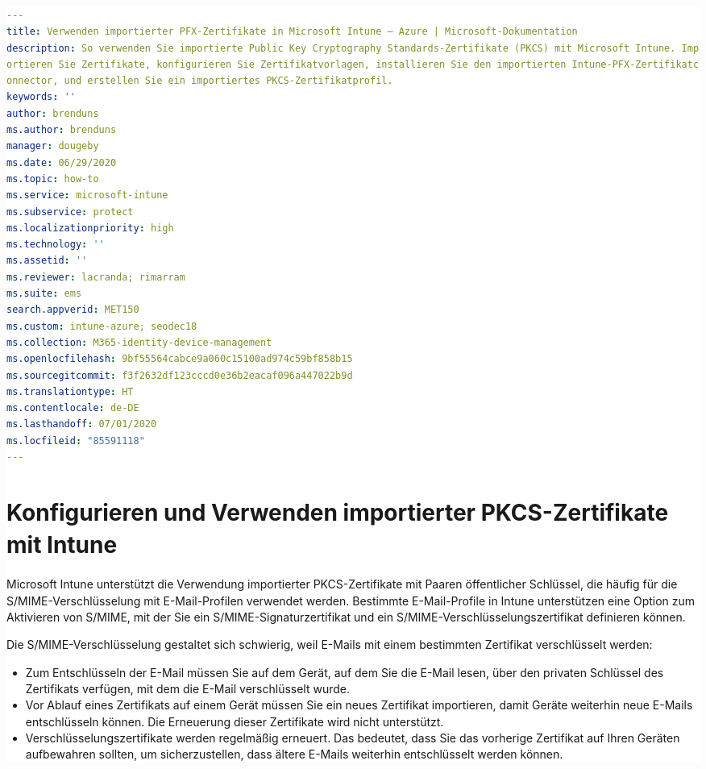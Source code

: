 ```yaml
---
title: Verwenden importierter PFX-Zertifikate in Microsoft Intune – Azure | Microsoft-Dokumentation
description: So verwenden Sie importierte Public Key Cryptography Standards-Zertifikate (PKCS) mit Microsoft Intune. Importieren Sie Zertifikate, konfigurieren Sie Zertifikatvorlagen, installieren Sie den importierten Intune-PFX-Zertifikatconnector, und erstellen Sie ein importiertes PKCS-Zertifikatprofil.
keywords: ''
author: brenduns
ms.author: brenduns
manager: dougeby
ms.date: 06/29/2020
ms.topic: how-to
ms.service: microsoft-intune
ms.subservice: protect
ms.localizationpriority: high
ms.technology: ''
ms.assetid: ''
ms.reviewer: lacranda; rimarram
ms.suite: ems
search.appverid: MET150
ms.custom: intune-azure; seodec18
ms.collection: M365-identity-device-management
ms.openlocfilehash: 9bf55564cabce9a060c15100ad974c59bf858b15
ms.sourcegitcommit: f3f2632df123cccd0e36b2eacaf096a447022b9d
ms.translationtype: HT
ms.contentlocale: de-DE
ms.lasthandoff: 07/01/2020
ms.locfileid: "85591118"
---
```

# <a name="configure-and-use-imported-pkcs-certificates-with-intune"></a>Konfigurieren und Verwenden importierter PKCS-Zertifikate mit Intune

Microsoft Intune unterstützt die Verwendung importierter PKCS-Zertifikate mit Paaren öffentlicher Schlüssel, die häufig für die S/MIME-Verschlüsselung mit E-Mail-Profilen verwendet werden. Bestimmte E-Mail-Profile in Intune unterstützen eine Option zum Aktivieren von S/MIME, mit der Sie ein S/MIME-Signaturzertifikat und ein S/MIME-Verschlüsselungszertifikat definieren können.

Die S/MIME-Verschlüsselung gestaltet sich schwierig, weil E-Mails mit einem bestimmten Zertifikat verschlüsselt werden:

- Zum Entschlüsseln der E-Mail müssen Sie auf dem Gerät, auf dem Sie die E-Mail lesen, über den privaten Schlüssel des Zertifikats verfügen, mit dem die E-Mail verschlüsselt wurde.
- Vor Ablauf eines Zertifikats auf einem Gerät müssen Sie ein neues Zertifikat importieren, damit Geräte weiterhin neue E-Mails entschlüsseln können. Die Erneuerung dieser Zertifikate wird nicht unterstützt.
- Verschlüsselungszertifikate werden regelmäßig erneuert. Das bedeutet, dass Sie das vorherige Zertifikat auf Ihren Geräten aufbewahren sollten, um sicherzustellen, dass ältere E-Mails weiterhin entschlüsselt werden können.  
